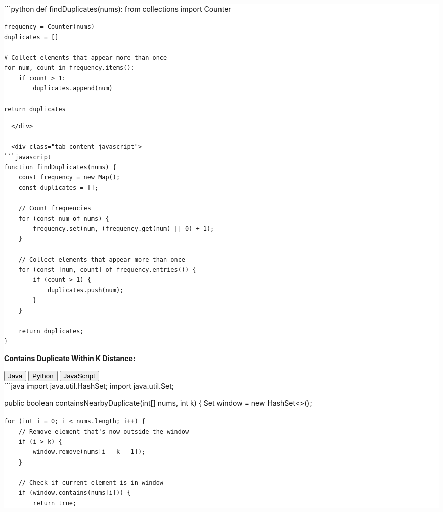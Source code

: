   <div class="tab-content python">
```python
def findDuplicates(nums):
    from collections import Counter
    
    frequency = Counter(nums)
    duplicates = []
    
    # Collect elements that appear more than once
    for num, count in frequency.items():
        if count > 1:
            duplicates.append(num)
    
    return duplicates
```
  </div>
  
  <div class="tab-content javascript">
```javascript
function findDuplicates(nums) {
    const frequency = new Map();
    const duplicates = [];
    
    // Count frequencies
    for (const num of nums) {
        frequency.set(num, (frequency.get(num) || 0) + 1);
    }
    
    // Collect elements that appear more than once
    for (const [num, count] of frequency.entries()) {
        if (count > 1) {
            duplicates.push(num);
        }
    }
    
    return duplicates;
}
```
  </div>
</div>

**Contains Duplicate Within K Distance:**
<div class="code-tabs">
  <div class="tab-buttons">
    <button class="tab-btn active" data-lang="java">Java</button>
    <button class="tab-btn" data-lang="python">Python</button>
    <button class="tab-btn" data-lang="javascript">JavaScript</button>
  </div>
  
  <div class="tab-content java active">
```java
import java.util.HashSet;
import java.util.Set;

public boolean containsNearbyDuplicate(int[] nums, int k) {
    Set<Integer> window = new HashSet<>();
    
    for (int i = 0; i < nums.length; i++) {
        // Remove element that's now outside the window
        if (i > k) {
            window.remove(nums[i - k - 1]);
        }
        
        // Check if current element is in window
        if (window.contains(nums[i])) {
            return true;
```